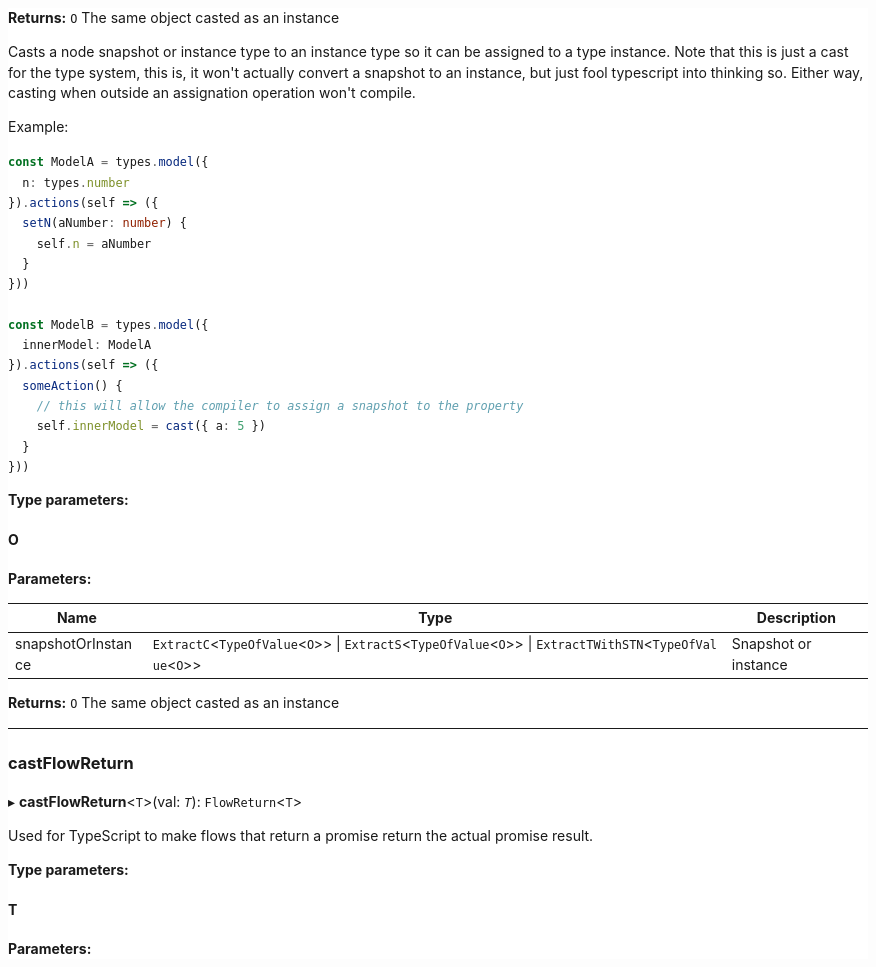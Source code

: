 **Returns:** `O`
The same object casted as an instance

Casts a node snapshot or instance type to an instance type so it can be assigned to a type instance. Note that this is just a cast for the type system, this is, it won't actually convert a snapshot to an instance, but just fool typescript into thinking so. Either way, casting when outside an assignation operation won't compile.

Example:

```ts
const ModelA = types.model({
  n: types.number
}).actions(self => ({
  setN(aNumber: number) {
    self.n = aNumber
  }
}))

const ModelB = types.model({
  innerModel: ModelA
}).actions(self => ({
  someAction() {
    // this will allow the compiler to assign a snapshot to the property
    self.innerModel = cast({ a: 5 })
  }
}))
```

**Type parameters:**

#### O 
**Parameters:**

| Name | Type | Description |
| ------ | ------ | ------ |
| snapshotOrInstance | `ExtractC`<`TypeOfValue`<`O`>> \| `ExtractS`<`TypeOfValue`<`O`>> \| `ExtractTWithSTN`<`TypeOfValue`<`O`>> |  Snapshot or instance |

**Returns:** `O`
The same object casted as an instance

___
<a id="castflowreturn"></a>

###  castFlowReturn

▸ **castFlowReturn**<`T`>(val: *`T`*): `FlowReturn`<`T`>

Used for TypeScript to make flows that return a promise return the actual promise result.

**Type parameters:**

#### T 
**Parameters:**

